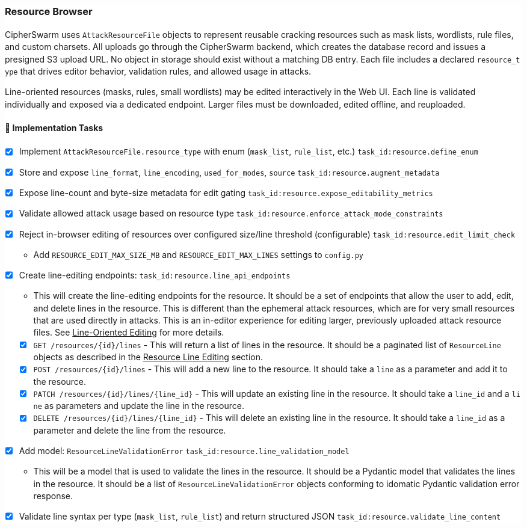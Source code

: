 
### Resource Browser

CipherSwarm uses `AttackResourceFile` objects to represent reusable cracking resources such as mask lists, wordlists, rule files, and custom charsets. All uploads go through the CipherSwarm backend, which creates the database record and issues a presigned S3 upload URL. No object in storage should exist without a matching DB entry. Each file includes a declared `resource_type` that drives editor behavior, validation rules, and allowed usage in attacks.

Line-oriented resources (masks, rules, small wordlists) may be edited interactively in the Web UI. Each line is validated individually and exposed via a dedicated endpoint. Larger files must be downloaded, edited offline, and reuploaded.

#### 🧩 Implementation Tasks

- [x] Implement `AttackResourceFile.resource_type` with enum (`mask_list`, `rule_list`, etc.) `task_id:resource.define_enum`

- [x] Store and expose `line_format`, `line_encoding`, `used_for_modes`, `source` `task_id:resource.augment_metadata`

- [x] Expose line-count and byte-size metadata for edit gating `task_id:resource.expose_editability_metrics`

- [x] Validate allowed attack usage based on resource type `task_id:resource.enforce_attack_mode_constraints`

- [x] Reject in-browser editing of resources over configured size/line threshold (configurable) `task_id:resource.edit_limit_check`

    - Add `RESOURCE_EDIT_MAX_SIZE_MB` and `RESOURCE_EDIT_MAX_LINES` settings to `config.py`

- [x] Create line-editing endpoints: `task_id:resource.line_api_endpoints`

    - This will create the line-editing endpoints for the resource. It should be a set of endpoints that allow the user to add, edit, and delete lines in the resource. This is different than the ephemeral attack resources, which are for very small resources that are used directly in attacks. This is an in-editor experience for editing larger, previously uploaded attack resource files. See [Line-Oriented Editing](../notes/ui_screens/new_dictionary_attack_editor.md#line-oriented-editing) for more details.
    - [x] `GET /resources/{id}/lines` - This will return a list of lines in the resource. It should be a paginated list of `ResourceLine` objects as described in the [Resource Line Editing](../notes/ui_screens/new_dictionary_attack_editor.md#line-oriented-editing) section.
    - [x] `POST /resources/{id}/lines` - This will add a new line to the resource. It should take a `line` as a parameter and add it to the resource.
    - [x] `PATCH /resources/{id}/lines/{line_id}` - This will update an existing line in the resource. It should take a `line_id` and a `line` as parameters and update the line in the resource.
    - [x] `DELETE /resources/{id}/lines/{line_id}` - This will delete an existing line in the resource. It should take a `line_id` as a parameter and delete the line from the resource.

- [x] Add model: `ResourceLineValidationError` `task_id:resource.line_validation_model`

    - This will be a model that is used to validate the lines in the resource. It should be a Pydantic model that validates the lines in the resource. It should be a list of `ResourceLineValidationError` objects conforming to idomatic Pydantic validation error response.

- [x] Validate line syntax per type (`mask_list`, `rule_list`) and return structured JSON `task_id:resource.validate_line_content`
